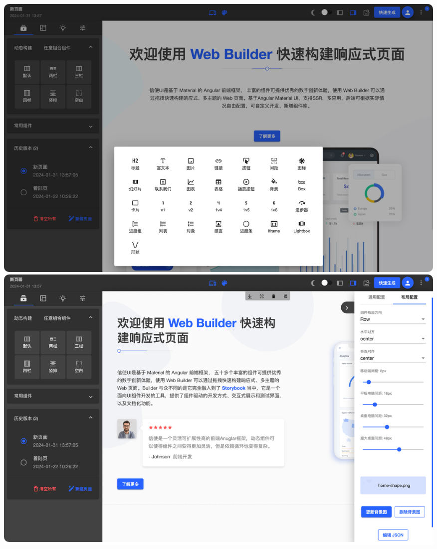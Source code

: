  <img style="border-radius:10px" src="src/assets/images/builder/builder-04.png" alt="web builder" />
 <img style="border-radius:10px" src="src/assets/images/builder/builder-05.png" alt="web builder" />